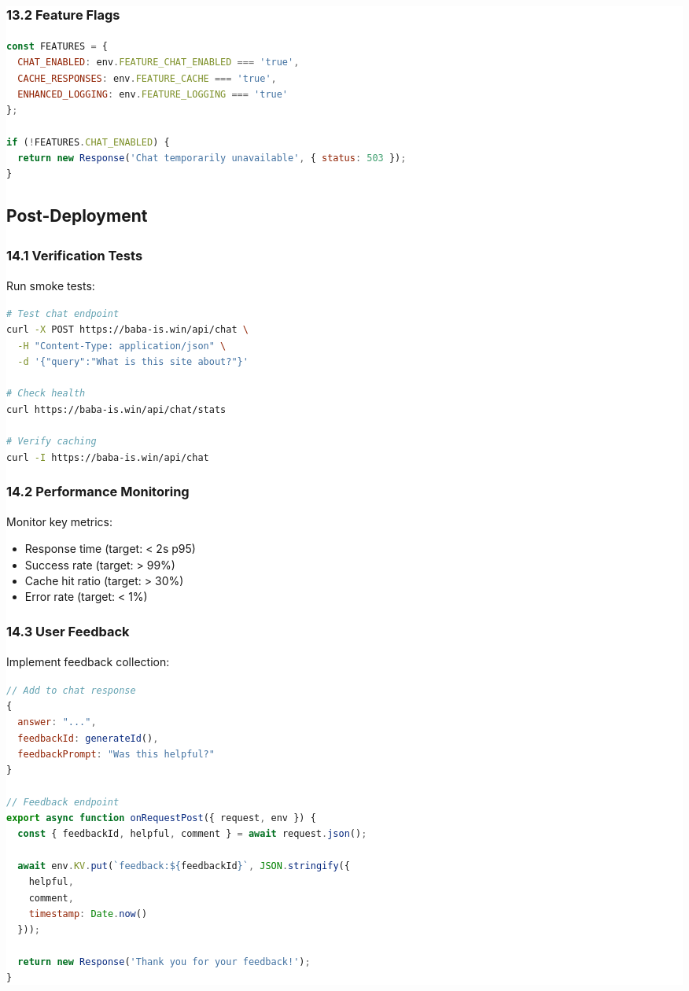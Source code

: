 ### 13.2 Feature Flags

```javascript
const FEATURES = {
  CHAT_ENABLED: env.FEATURE_CHAT_ENABLED === 'true',
  CACHE_RESPONSES: env.FEATURE_CACHE === 'true',
  ENHANCED_LOGGING: env.FEATURE_LOGGING === 'true'
};

if (!FEATURES.CHAT_ENABLED) {
  return new Response('Chat temporarily unavailable', { status: 503 });
}
```

## Post-Deployment

### 14.1 Verification Tests

Run smoke tests:
```bash
# Test chat endpoint
curl -X POST https://baba-is.win/api/chat \
  -H "Content-Type: application/json" \
  -d '{"query":"What is this site about?"}'

# Check health
curl https://baba-is.win/api/chat/stats

# Verify caching
curl -I https://baba-is.win/api/chat
```

### 14.2 Performance Monitoring

Monitor key metrics:
- Response time (target: < 2s p95)
- Success rate (target: > 99%)
- Cache hit ratio (target: > 30%)
- Error rate (target: < 1%)

### 14.3 User Feedback

Implement feedback collection:
```javascript
// Add to chat response
{
  answer: "...",
  feedbackId: generateId(),
  feedbackPrompt: "Was this helpful?"
}

// Feedback endpoint
export async function onRequestPost({ request, env }) {
  const { feedbackId, helpful, comment } = await request.json();
  
  await env.KV.put(`feedback:${feedbackId}`, JSON.stringify({
    helpful,
    comment,
    timestamp: Date.now()
  }));
  
  return new Response('Thank you for your feedback!');
}
```

